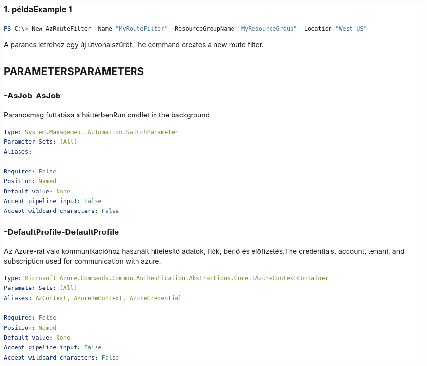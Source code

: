 ### <span data-ttu-id="40685-108">1. példa</span><span class="sxs-lookup"><span data-stu-id="40685-108">Example 1</span></span>
```powershell
PS C:\> New-AzRouteFilter -Name "MyRouteFilter" -ResourceGroupName "MyResourceGroup" -Location "West US"
```

<span data-ttu-id="40685-109">A parancs létrehoz egy új útvonalszűrőt.</span><span class="sxs-lookup"><span data-stu-id="40685-109">The command creates a new route filter.</span></span>

## <span data-ttu-id="40685-110">PARAMETERS</span><span class="sxs-lookup"><span data-stu-id="40685-110">PARAMETERS</span></span>

### <span data-ttu-id="40685-111">-AsJob</span><span class="sxs-lookup"><span data-stu-id="40685-111">-AsJob</span></span>
<span data-ttu-id="40685-112">Parancsmag futtatása a háttérben</span><span class="sxs-lookup"><span data-stu-id="40685-112">Run cmdlet in the background</span></span>

```yaml
Type: System.Management.Automation.SwitchParameter
Parameter Sets: (All)
Aliases:

Required: False
Position: Named
Default value: None
Accept pipeline input: False
Accept wildcard characters: False
```

### <span data-ttu-id="40685-113">-DefaultProfile</span><span class="sxs-lookup"><span data-stu-id="40685-113">-DefaultProfile</span></span>
<span data-ttu-id="40685-114">Az Azure-ral való kommunikációhoz használt hitelesítő adatok, fiók, bérlő és előfizetés.</span><span class="sxs-lookup"><span data-stu-id="40685-114">The credentials, account, tenant, and subscription used for communication with azure.</span></span>

```yaml
Type: Microsoft.Azure.Commands.Common.Authentication.Abstractions.Core.IAzureContextContainer
Parameter Sets: (All)
Aliases: AzContext, AzureRmContext, AzureCredential

Required: False
Position: Named
Default value: None
Accept pipeline input: False
Accept wildcard characters: False
```
